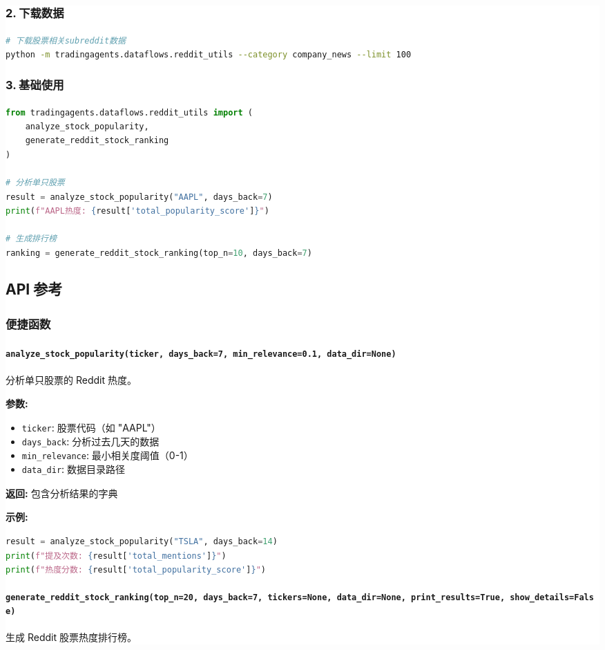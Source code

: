 ### 2. 下载数据

```bash
# 下载股票相关subreddit数据
python -m tradingagents.dataflows.reddit_utils --category company_news --limit 100
```

### 3. 基础使用

```python
from tradingagents.dataflows.reddit_utils import (
    analyze_stock_popularity,
    generate_reddit_stock_ranking
)

# 分析单只股票
result = analyze_stock_popularity("AAPL", days_back=7)
print(f"AAPL热度: {result['total_popularity_score']}")

# 生成排行榜
ranking = generate_reddit_stock_ranking(top_n=10, days_back=7)
```

## API 参考

### 便捷函数

#### `analyze_stock_popularity(ticker, days_back=7, min_relevance=0.1, data_dir=None)`

分析单只股票的 Reddit 热度。

**参数:**

- `ticker`: 股票代码（如 "AAPL"）
- `days_back`: 分析过去几天的数据
- `min_relevance`: 最小相关度阈值（0-1）
- `data_dir`: 数据目录路径

**返回:** 包含分析结果的字典

**示例:**

```python
result = analyze_stock_popularity("TSLA", days_back=14)
print(f"提及次数: {result['total_mentions']}")
print(f"热度分数: {result['total_popularity_score']}")
```

#### `generate_reddit_stock_ranking(top_n=20, days_back=7, tickers=None, data_dir=None, print_results=True, show_details=False)`

生成 Reddit 股票热度排行榜。
